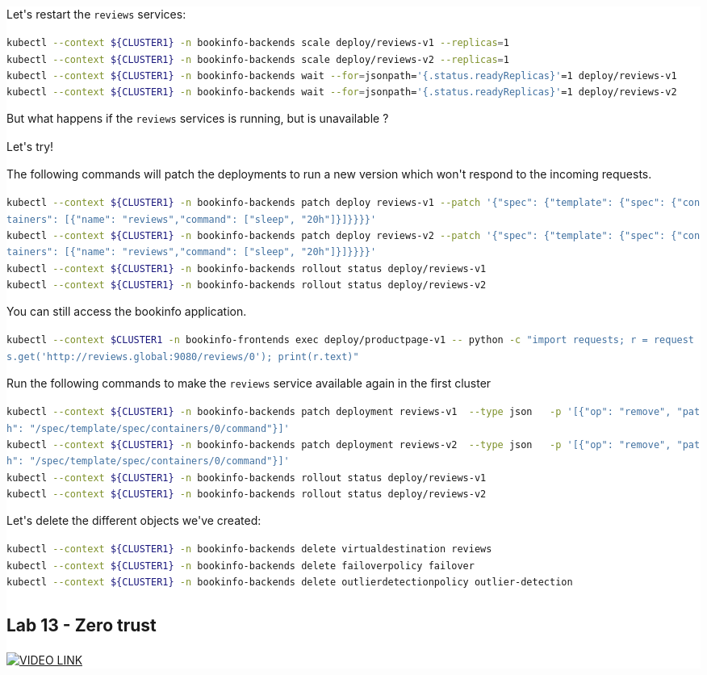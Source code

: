 Let's restart the `reviews` services:

```bash
kubectl --context ${CLUSTER1} -n bookinfo-backends scale deploy/reviews-v1 --replicas=1
kubectl --context ${CLUSTER1} -n bookinfo-backends scale deploy/reviews-v2 --replicas=1
kubectl --context ${CLUSTER1} -n bookinfo-backends wait --for=jsonpath='{.status.readyReplicas}'=1 deploy/reviews-v1
kubectl --context ${CLUSTER1} -n bookinfo-backends wait --for=jsonpath='{.status.readyReplicas}'=1 deploy/reviews-v2
```

But what happens if the `reviews` services is running, but is unavailable ?

Let's try!

The following commands will patch the deployments to run a new version which won't respond to the incoming requests.

```bash
kubectl --context ${CLUSTER1} -n bookinfo-backends patch deploy reviews-v1 --patch '{"spec": {"template": {"spec": {"containers": [{"name": "reviews","command": ["sleep", "20h"]}]}}}}'
kubectl --context ${CLUSTER1} -n bookinfo-backends patch deploy reviews-v2 --patch '{"spec": {"template": {"spec": {"containers": [{"name": "reviews","command": ["sleep", "20h"]}]}}}}'
kubectl --context ${CLUSTER1} -n bookinfo-backends rollout status deploy/reviews-v1
kubectl --context ${CLUSTER1} -n bookinfo-backends rollout status deploy/reviews-v2
```



You can still access the bookinfo application.

```bash
kubectl --context $CLUSTER1 -n bookinfo-frontends exec deploy/productpage-v1 -- python -c "import requests; r = requests.get('http://reviews.global:9080/reviews/0'); print(r.text)"
```

Run the following commands to make the `reviews` service available again in the first cluster

```bash
kubectl --context ${CLUSTER1} -n bookinfo-backends patch deployment reviews-v1  --type json   -p '[{"op": "remove", "path": "/spec/template/spec/containers/0/command"}]'
kubectl --context ${CLUSTER1} -n bookinfo-backends patch deployment reviews-v2  --type json   -p '[{"op": "remove", "path": "/spec/template/spec/containers/0/command"}]'
kubectl --context ${CLUSTER1} -n bookinfo-backends rollout status deploy/reviews-v1
kubectl --context ${CLUSTER1} -n bookinfo-backends rollout status deploy/reviews-v2
```

Let's delete the different objects we've created:

```bash
kubectl --context ${CLUSTER1} -n bookinfo-backends delete virtualdestination reviews
kubectl --context ${CLUSTER1} -n bookinfo-backends delete failoverpolicy failover
kubectl --context ${CLUSTER1} -n bookinfo-backends delete outlierdetectionpolicy outlier-detection
```



## Lab 13 - Zero trust <a name="lab-13---zero-trust-"></a>
[<img src="https://img.youtube.com/vi/BiaBlUaplEs/maxresdefault.jpg" alt="VIDEO LINK" width="560" height="315"/>](https://youtu.be/BiaBlUaplEs "Video Link")
